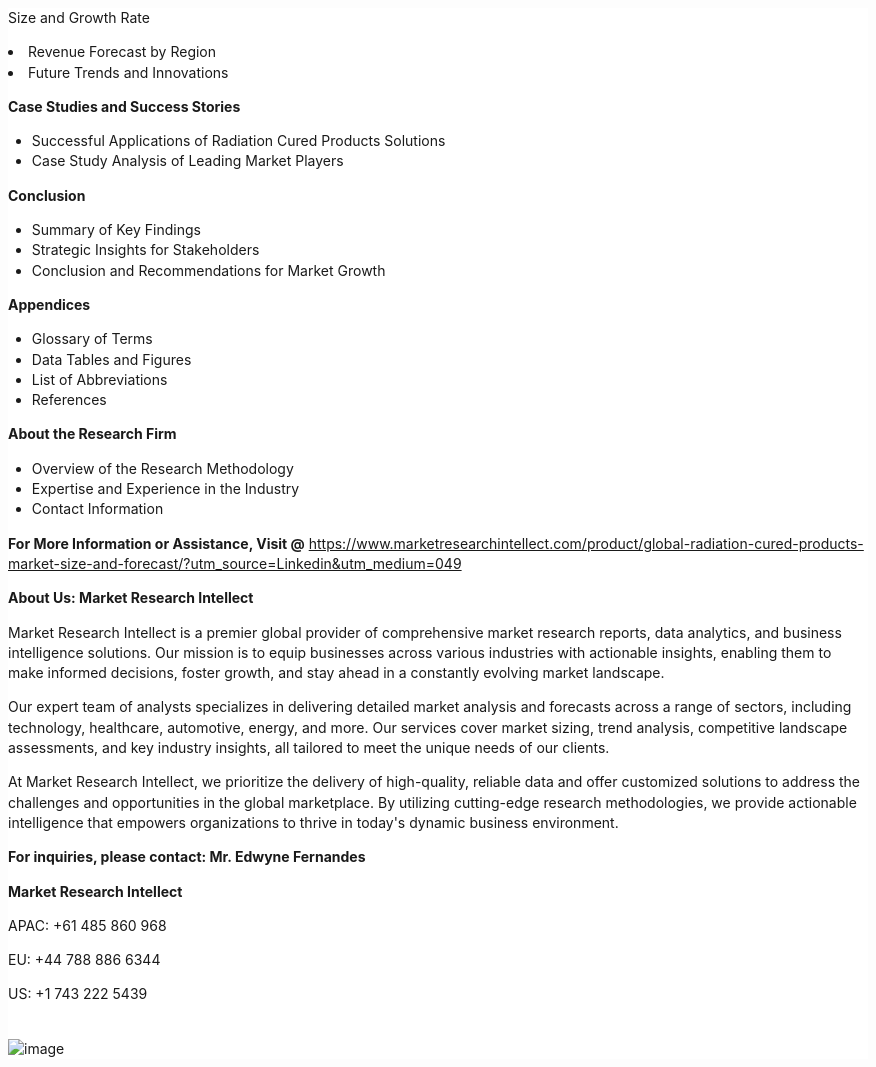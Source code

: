 Size and Growth Rate</li><li>Revenue Forecast by Region</li><li>Future Trends and Innovations</li></ul><p><strong>Case Studies and Success Stories</strong></p><ul><li>Successful Applications of Radiation Cured Products Solutions</li><li>Case Study Analysis of Leading Market Players</li></ul><p><strong>Conclusion</strong></p><ul><li>Summary of Key Findings</li><li>Strategic Insights for Stakeholders</li><li>Conclusion and Recommendations for Market Growth</li></ul><p><strong>Appendices</strong></p><ul><li>Glossary of Terms</li><li>Data Tables and Figures</li><li>List of Abbreviations</li><li>References</li></ul><p><strong>About the Research Firm</strong></p><ul><li>Overview of the Research Methodology</li><li>Expertise and Experience in the Industry</li><li>Contact Information</li></ul></div><div class="article-main__content" data-test-id="publishing-text-block"><p><span class="font-[700]"><strong>For More Information or Assistance, Visit @</strong>&nbsp;<a href="https://www.marketresearchintellect.com/product/global-radiation-cured-products-market-size-and-forecast/?utm_source=Linkedin&utm_medium=049">https://www.marketresearchintellect.com/product/global-radiation-cured-products-market-size-and-forecast/?utm_source=Linkedin&utm_medium=049</a></span></p><p><strong>About Us: Market Research Intellect</strong></p><p>Market Research Intellect is a premier global provider of comprehensive market research reports, data analytics, and business intelligence solutions. Our mission is to equip businesses across various industries with actionable insights, enabling them to make informed decisions, foster growth, and stay ahead in a constantly evolving market landscape.</p><p>Our expert team of analysts specializes in delivering detailed market analysis and forecasts across a range of sectors, including technology, healthcare, automotive, energy, and more. Our services cover market sizing, trend analysis, competitive landscape assessments, and key industry insights, all tailored to meet the unique needs of our clients.</p><p>At Market Research Intellect, we prioritize the delivery of high-quality, reliable data and offer customized solutions to address the challenges and opportunities in the global marketplace. By utilizing cutting-edge research methodologies, we provide actionable intelligence that empowers organizations to thrive in today's dynamic business environment.</p><p><strong>For inquiries, please contact: Mr. Edwyne Fernandes</strong></p><p><strong>Market Research Intellect</strong></p><p>APAC: +61 485 860 968</p><p>EU: +44 788 886 6344</p><p>US: +1 743 222 5439</p></div><div class="article-main__content" data-test-id="publishing-text-block">&nbsp;</div>
![image](https://github.com/user-attachments/assets/b7d3c868-4a70-4002-acd5-227bf20275fa)
